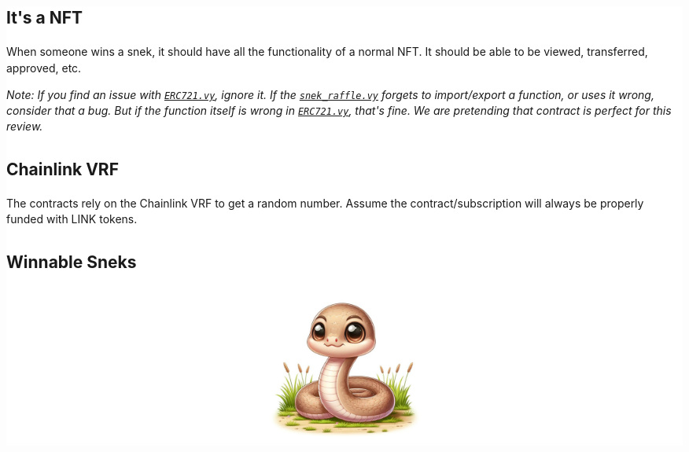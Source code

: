 ## It's a NFT

When someone wins a snek, it should have all the functionality of a normal NFT. It should be able to be viewed, transferred, approved, etc.

_Note: If you find an issue with [`ERC721.vy`](./contracts/libraries/snekmate/tokens/ERC721.vy), ignore it. If the [`snek_raffle.vy`](./contracts/snek_raffle.vy) forgets to import/export a function, or uses it wrong, consider that a bug. But if the function itself is wrong in [`ERC721.vy`](./contracts/libraries/snekmate/tokens/ERC721.vy), that's fine. We are pretending that contract is perfect for this review._

## Chainlink VRF

The contracts rely on the Chainlink VRF to get a random number. Assume the contract/subscription will always be properly funded with LINK tokens. 

## Winnable Sneks 


<p align="center">
<div style="display: flex; justify-content: center;">
<img src="./img/snake-images/common-snake.png" width="200" alt="Snek Raffle">
